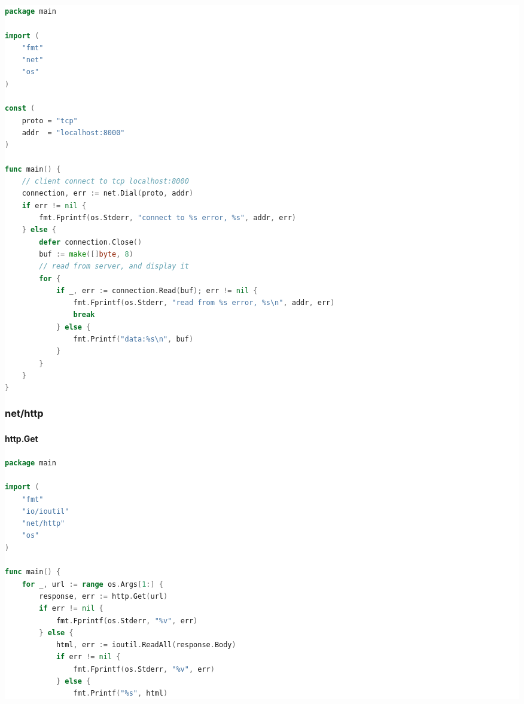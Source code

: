 

```go
package main

import (
	"fmt"
	"net"
	"os"
)

const (
	proto = "tcp"
	addr  = "localhost:8000"
)

func main() {
	// client connect to tcp localhost:8000
	connection, err := net.Dial(proto, addr)
	if err != nil {
		fmt.Fprintf(os.Stderr, "connect to %s error, %s", addr, err)
	} else {
		defer connection.Close()
		buf := make([]byte, 8)
		// read from server, and display it
		for {
			if _, err := connection.Read(buf); err != nil {
				fmt.Fprintf(os.Stderr, "read from %s error, %s\n", addr, err)
				break
			} else {
				fmt.Printf("data:%s\n", buf)
			}
		}
	}
}

```





### net/http

#### http.Get

```go
package main

import (
	"fmt"
	"io/ioutil"
	"net/http"
	"os"
)

func main() {
	for _, url := range os.Args[1:] {
		response, err := http.Get(url)
		if err != nil {
			fmt.Fprintf(os.Stderr, "%v", err)
		} else {
			html, err := ioutil.ReadAll(response.Body)
			if err != nil {
				fmt.Fprintf(os.Stderr, "%v", err)
			} else {
				fmt.Printf("%s", html)
```
